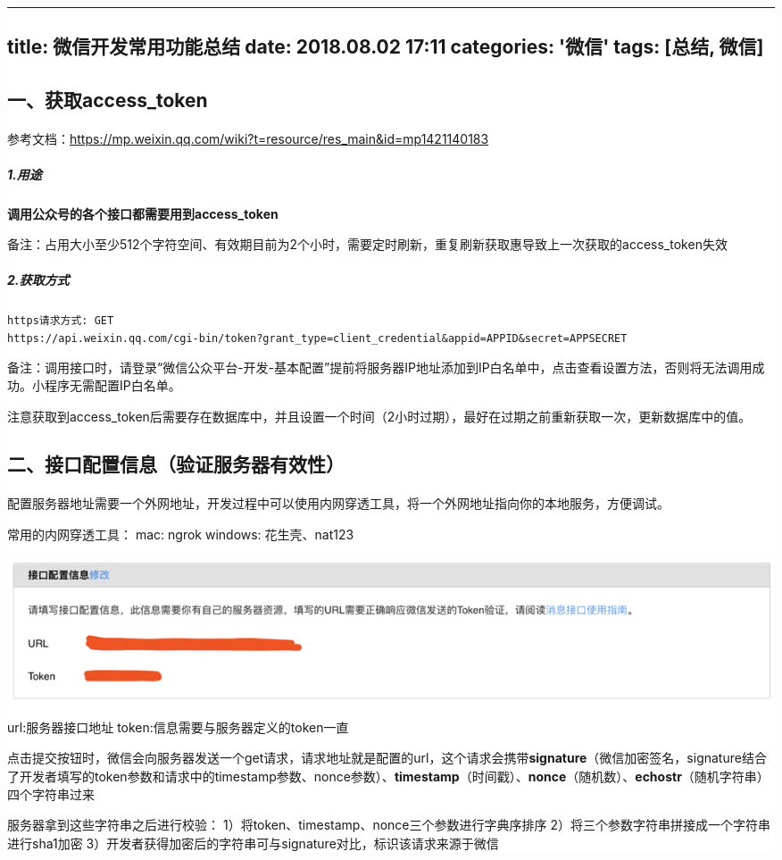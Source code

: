 
---
title: 微信开发常用功能总结
date:   2018.08.02 17:11
categories: '微信'
tags: [总结, 微信]
---

##  一、获取access_token

参考文档：https://mp.weixin.qq.com/wiki?t=resource/res_main&id=mp1421140183

##### 1.用途

**调用公众号的各个接口都需要用到access_token**

备注：占用大小至少512个字符空间、有效期目前为2个小时，需要定时刷新，重复刷新获取惠导致上一次获取的access_token失效

##### 2.获取方式

    https请求方式: GET
    https://api.weixin.qq.com/cgi-bin/token?grant_type=client_credential&appid=APPID&secret=APPSECRET
    
备注：调用接口时，请登录“微信公众平台-开发-基本配置”提前将服务器IP地址添加到IP白名单中，点击查看设置方法，否则将无法调用成功。小程序无需配置IP白名单。

注意获取到access_token后需要存在数据库中，并且设置一个时间（2小时过期），最好在过期之前重新获取一次，更新数据库中的值。

## 二、接口配置信息（验证服务器有效性）

配置服务器地址需要一个外网地址，开发过程中可以使用内网穿透工具，将一个外网地址指向你的本地服务，方便调试。

常用的内网穿透工具：
mac:  ngrok
windows:  花生壳、nat123

![image.png](/images/微信开发常用功能总结-img/1.png)

url:服务器接口地址
token:信息需要与服务器定义的token一直

点击提交按钮时，微信会向服务器发送一个get请求，请求地址就是配置的url，这个请求会携带**signature**（微信加密签名，signature结合了开发者填写的token参数和请求中的timestamp参数、nonce参数）、**timestamp**（时间戳）、**nonce**（随机数）、**echostr**（随机字符串）四个字符串过来

服务器拿到这些字符串之后进行校验：
1）将token、timestamp、nonce三个参数进行字典序排序
2）将三个参数字符串拼接成一个字符串进行sha1加密 
3）开发者获得加密后的字符串可与signature对比，标识该请求来源于微信
